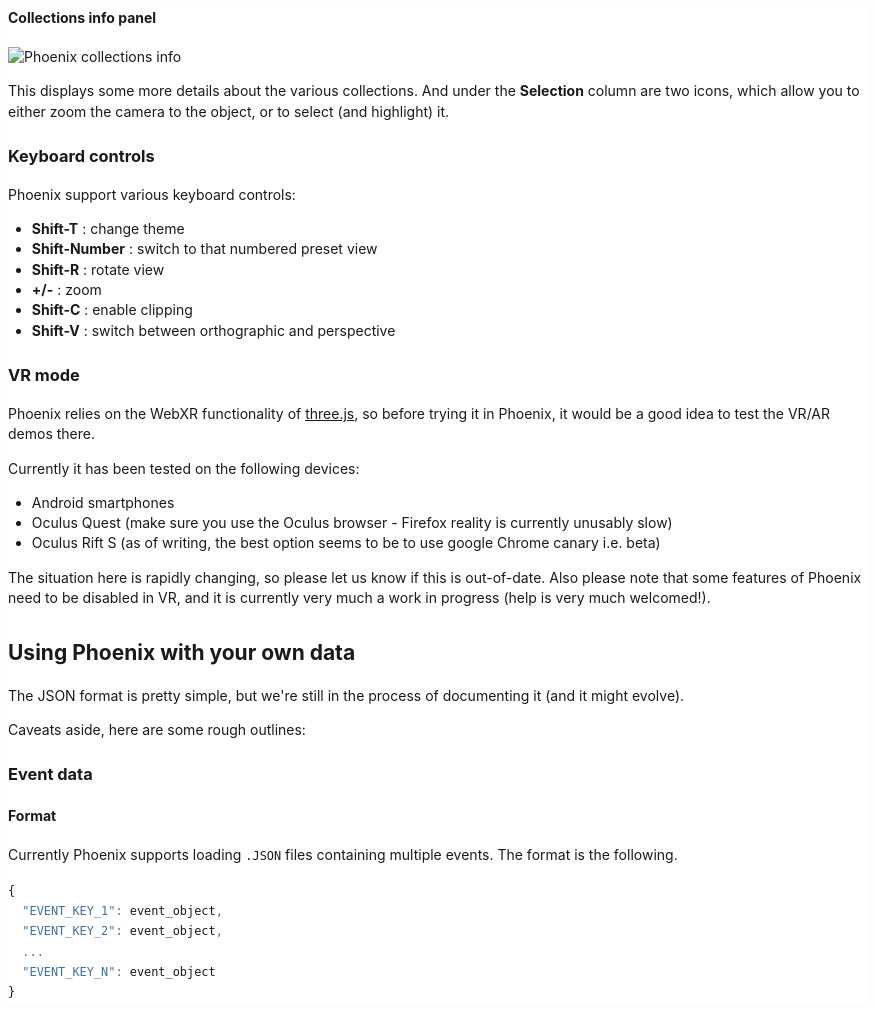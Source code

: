 #### Collections info panel

![Phoenix collections info](images/phoenix-collections-info-pane.png "Phoenix collections info")

This displays some more details about the various collections. And under the **Selection** column are two icons, which allow you to either zoom the camera to the object, or to select (and highlight) it.

### Keyboard controls

Phoenix support various keyboard controls:

   * **Shift-T** : change theme
   * **Shift-Number** : switch to that numbered preset view
   * **Shift-R** : rotate view
   * **+/-** : zoom
   * **Shift-C** : enable clipping
   * **Shift-V** : switch between orthographic and perspective

### VR mode

Phoenix relies on the WebXR functionality of [three.js](https://threejs.org), so before trying it in Phoenix, it would be a good idea to test the VR/AR demos there.

Currently it has been tested on the following devices:

   * Android smartphones
   * Oculus Quest (make sure you use the Oculus browser - Firefox reality is currently unusably slow)
   * Oculus Rift S (as of writing, the best option seems to be to use google Chrome canary i.e. beta)

The situation here is rapidly changing, so please let us know if this is out-of-date. Also please note that some features of Phoenix need to be disabled in VR, and it is currently very much a work in progress (help is very much welcomed!).

## Using Phoenix with your own data

The JSON format is pretty simple, but we're still in the process of documenting it (and it might evolve).

Caveats aside, here are some rough outlines:

### Event data

#### Format

Currently Phoenix supports loading `.JSON` files containing multiple events. The format is the following.

```js
{
  "EVENT_KEY_1": event_object,
  "EVENT_KEY_2": event_object,
  ...
  "EVENT_KEY_N": event_object
}
```
